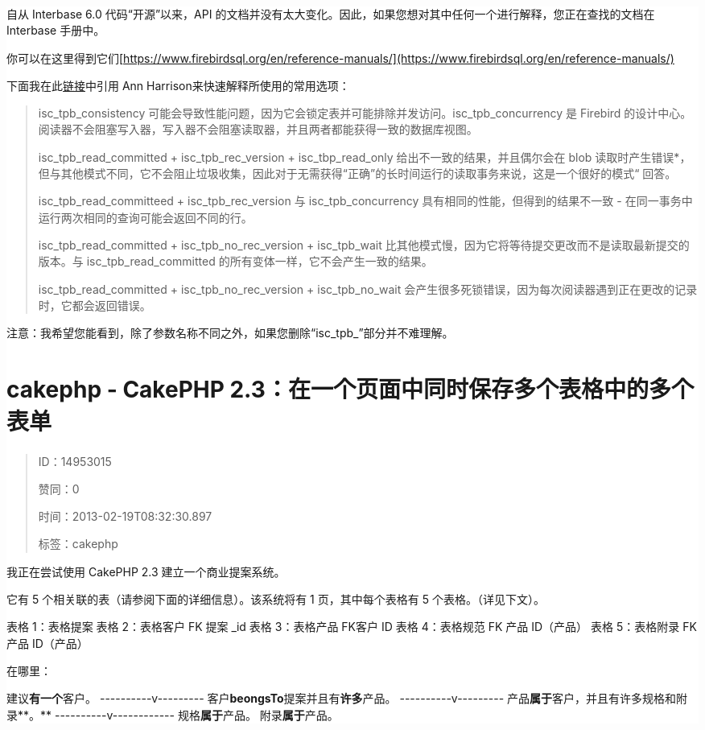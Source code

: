 自从 Interbase 6.0 代码“开源”以来，API 的文档并没有太大变化。因此，如果您想对其中任何一个进行解释，您正在查找的文档在 Interbase 手册中。

你可以在这里得到它们[https://www.firebirdsql.org/en/reference-manuals/](https://www.firebirdsql.org/en/reference-manuals/)

下面我在此[链接](http://fb-list-archive.s3-website-eu-west-1.amazonaws.com/firebird-support/2012/2/117101.html)中引用 Ann Harrison来快速解释所使用的常用选项：

> isc_tpb_consistency 可能会导致性能问题，因为它会锁定表并可能排除并发访问。isc_tpb_concurrency 是 Firebird 的设计中心。阅读器不会阻塞写入器，写入器不会阻塞读取器，并且两者都能获得一致的数据库视图。
> 
> isc_tpb_read_committed + isc_tpb_rec_version + isc_tbp_read_only 给出不一致的结果，并且偶尔会在 blob 读取时产生错误*，但与其他模式不同，它不会阻止垃圾收集，因此对于无需获得“正确”的长时间运行的读取事务来说，这是一个很好的模式“ 回答。
> 
> isc_tpb_read_committeed + isc_tpb_rec_version 与 isc_tpb_concurrency 具有相同的性能，但得到的结果不一致 - 在同一事务中运行两次相同的查询可能会返回不同的行。
> 
> isc_tpb_read_committed + isc_tpb_no_rec_version + isc_tpb_wait 比其他模式慢，因为它将等待提交更改而不是读取最新提交的版本。与 isc_tpb_read_committed 的所有变体一样，它不会产生一致的结果。
> 
> isc_tpb_read_committed + isc_tpb_no_rec_version + isc_tpb_no_wait 会产生很多死锁错误，因为每次阅读器遇到正在更改的记录时，它都会返回错误。

注意：我希望您能看到，除了参数名称不同之外，如果您删除“isc_tpb_”部分并不难理解。

# cakephp - CakePHP 2.3：在一个页面中同时保存多个表格中的多个表单

> ID：14953015
> 
> 赞同：0
> 
> 时间：2013-02-19T08:32:30.897
> 
> 标签：cakephp

我正在尝试使用 CakePHP 2.3 建立一个商业提案系统。

它有 5 个相关联的表（请参阅下面的详细信息）。该系统将有 1 页，其中每个表格有 5 个表格。（详见下文）。

表格 1：表格提案
表格 2：表格客户 FK 提案
_id 表格 3：表格产品 FK客户 ID
表格 4：表格规范 FK 产品 ID（产品）
表格 5：表格附录 FK 产品 ID（产品）

在哪里：

建议**有一个**客户。
----------v---------
客户**beongsTo**提案并且有**许多**产品。
----------v---------
产品**属于**客户，并且有许多规格和附录**。**
----------v------------
规格**属于**产品。
附录**属于**产品。
